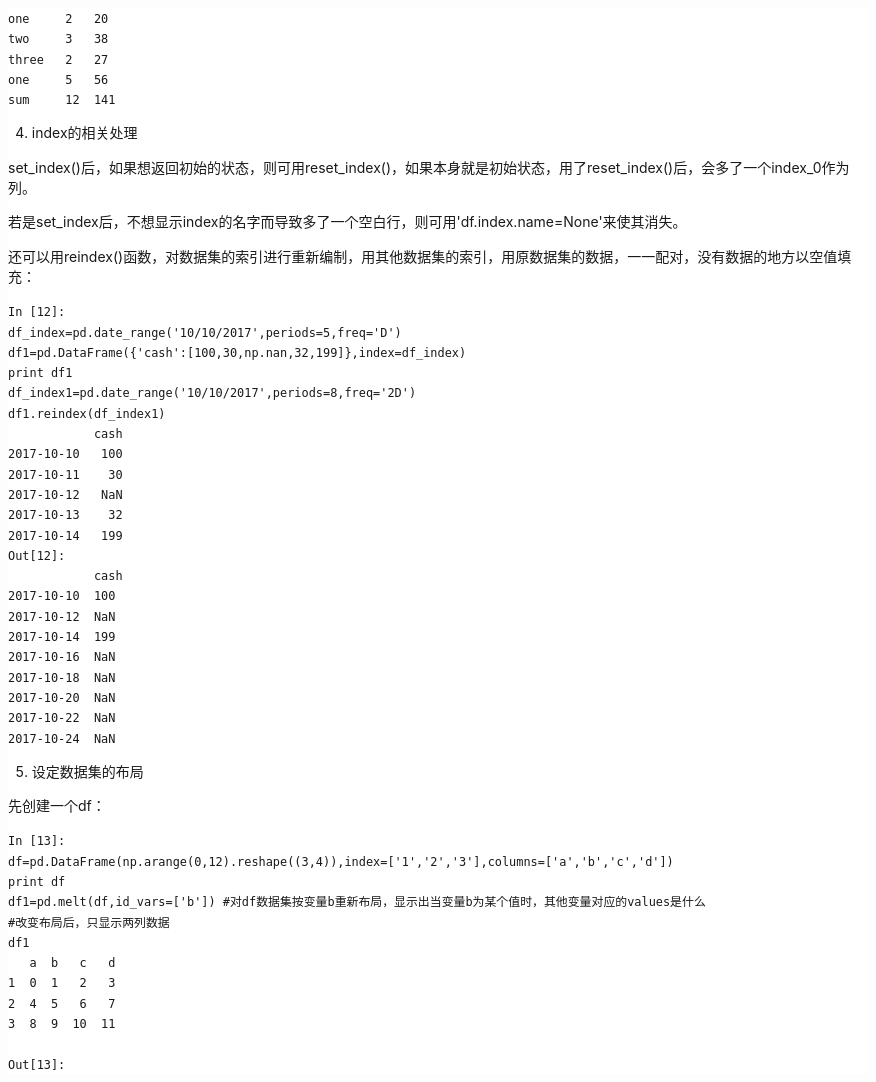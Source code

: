 ```
one	    2	20
two	    3	38
three	2	27
one	    5	56
sum    	12	141
```

4. index的相关处理

set_index()后，如果想返回初始的状态，则可用reset_index()，如果本身就是初始状态，用了reset_index()后，会多了一个index_0作为列。

若是set_index后，不想显示index的名字而导致多了一个空白行，则可用'df.index.name=None'来使其消失。

还可以用reindex()函数，对数据集的索引进行重新编制，用其他数据集的索引，用原数据集的数据，一一配对，没有数据的地方以空值填充：

```
In [12]:
df_index=pd.date_range('10/10/2017',periods=5,freq='D')
df1=pd.DataFrame({'cash':[100,30,np.nan,32,199]},index=df_index)
print df1
df_index1=pd.date_range('10/10/2017',periods=8,freq='2D')
df1.reindex(df_index1)
            cash
2017-10-10   100
2017-10-11    30
2017-10-12   NaN
2017-10-13    32
2017-10-14   199
Out[12]:
            cash
2017-10-10	100
2017-10-12	NaN
2017-10-14	199
2017-10-16	NaN
2017-10-18	NaN
2017-10-20	NaN
2017-10-22	NaN
2017-10-24	NaN
```

5. 设定数据集的布局

先创建一个df：
```
In [13]:
df=pd.DataFrame(np.arange(0,12).reshape((3,4)),index=['1','2','3'],columns=['a','b','c','d'])
print df
df1=pd.melt(df,id_vars=['b']) #对df数据集按变量b重新布局，显示出当变量b为某个值时，其他变量对应的values是什么
#改变布局后，只显示两列数据
df1
   a  b   c   d
1  0  1   2   3
2  4  5   6   7
3  8  9  10  11

Out[13]:
```
